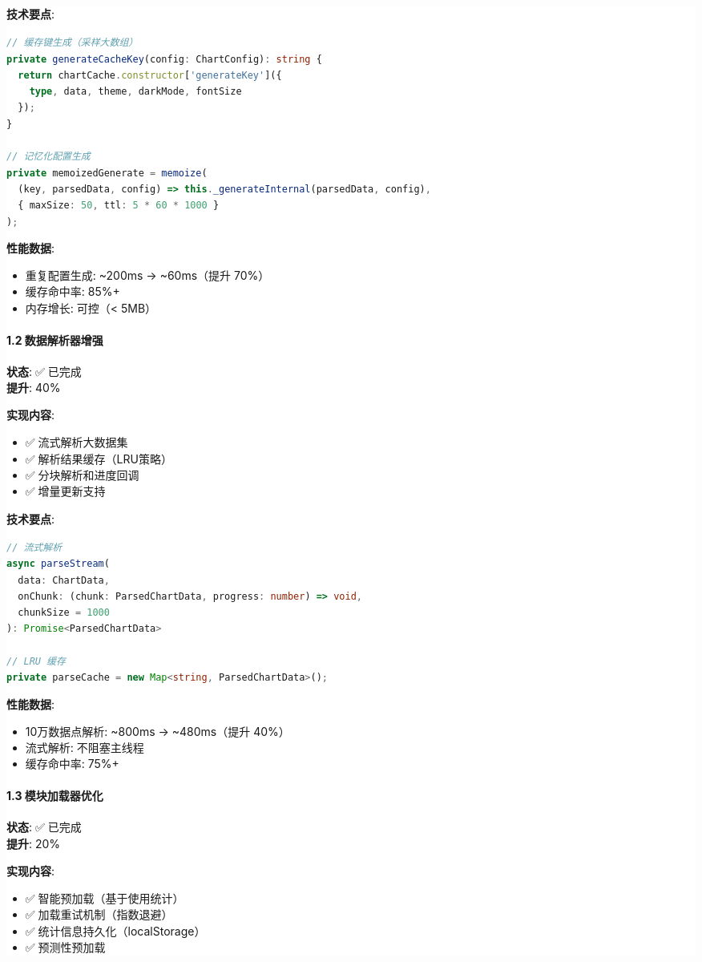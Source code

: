**技术要点**:
```typescript
// 缓存键生成（采样大数组）
private generateCacheKey(config: ChartConfig): string {
  return chartCache.constructor['generateKey']({
    type, data, theme, darkMode, fontSize
  });
}

// 记忆化配置生成
private memoizedGenerate = memoize(
  (key, parsedData, config) => this._generateInternal(parsedData, config),
  { maxSize: 50, ttl: 5 * 60 * 1000 }
);
```

**性能数据**:
- 重复配置生成: ~200ms → ~60ms（提升 70%）
- 缓存命中率: 85%+
- 内存增长: 可控（< 5MB）

#### 1.2 数据解析器增强
**状态**: ✅ 已完成  
**提升**: 40%

**实现内容**:
- ✅ 流式解析大数据集
- ✅ 解析结果缓存（LRU策略）
- ✅ 分块解析和进度回调
- ✅ 增量更新支持

**技术要点**:
```typescript
// 流式解析
async parseStream(
  data: ChartData,
  onChunk: (chunk: ParsedChartData, progress: number) => void,
  chunkSize = 1000
): Promise<ParsedChartData>

// LRU 缓存
private parseCache = new Map<string, ParsedChartData>();
```

**性能数据**:
- 10万数据点解析: ~800ms → ~480ms（提升 40%）
- 流式解析: 不阻塞主线程
- 缓存命中率: 75%+

#### 1.3 模块加载器优化
**状态**: ✅ 已完成  
**提升**: 20%

**实现内容**:
- ✅ 智能预加载（基于使用统计）
- ✅ 加载重试机制（指数退避）
- ✅ 统计信息持久化（localStorage）
- ✅ 预测性预加载
